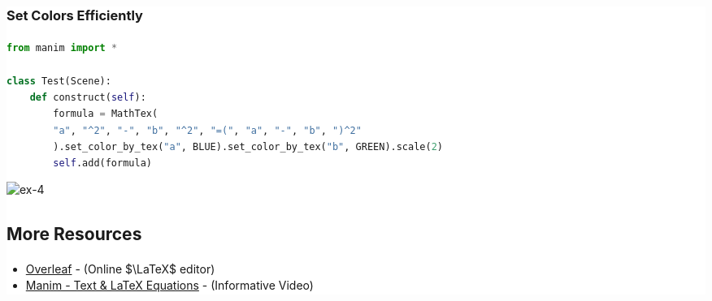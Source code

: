### Set Colors Efficiently
```py   
from manim import *

class Test(Scene):
    def construct(self):
        formula = MathTex(
        "a", "^2", "-", "b", "^2", "=(", "a", "-", "b", ")^2"
        ).set_color_by_tex("a", BLUE).set_color_by_tex("b", GREEN).scale(2)
        self.add(formula)
```

![ex-4](/img/manim/lesson_2/color_special.png)


## More Resources

- [Overleaf](https://www.overleaf.com/) - (Online $\LaTeX$ editor)
- [Manim - Text & LaTeX Equations](https://www.youtube.com/watch?v=Ncct3cUqtkE) - (Informative Video)
